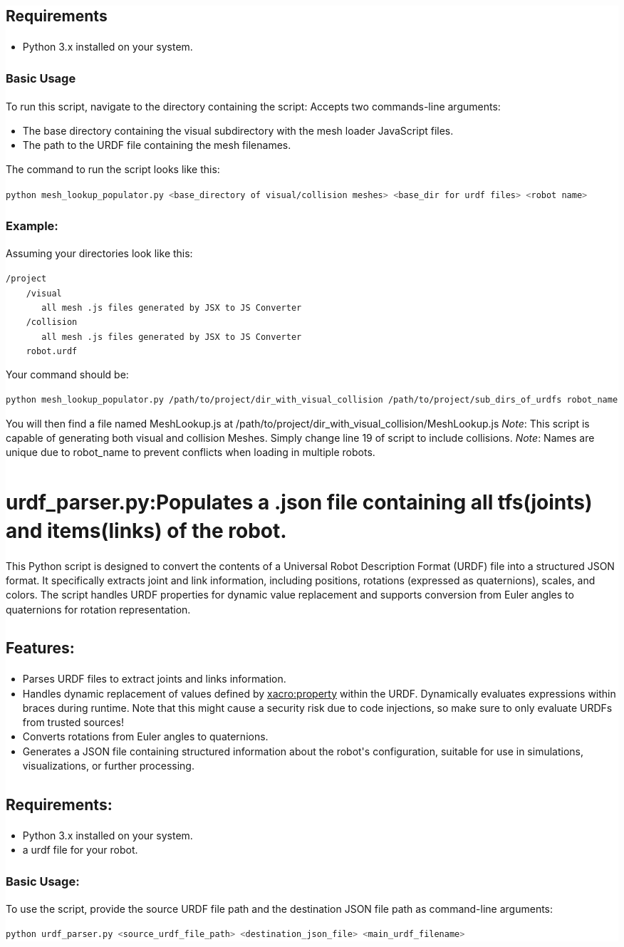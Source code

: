 ## Requirements
- Python 3.x installed on your system.
### Basic Usage
To run this script, navigate to the directory containing the script:
Accepts two commands-line arguments:
- The base directory containing the visual subdirectory with the mesh loader JavaScript files.
- The path to the URDF file containing the mesh filenames.

The command to run the script looks like this:
```bash
python mesh_lookup_populator.py <base_directory of visual/collision meshes> <base_dir for urdf files> <robot name>
```
### Example:
Assuming your directories look like this:
```bash
/project
    /visual
       all mesh .js files generated by JSX to JS Converter
    /collision
       all mesh .js files generated by JSX to JS Converter
    robot.urdf
```
Your command should be:
```
python mesh_lookup_populator.py /path/to/project/dir_with_visual_collision /path/to/project/sub_dirs_of_urdfs robot_name
```
You will then find a file named MeshLookup.js at /path/to/project/dir_with_visual_collision/MeshLookup.js
*Note*: This script is capable of generating both visual and collision Meshes. Simply change line 19 of script to include collisions.
*Note*: Names are unique due to robot_name to prevent conflicts when loading in multiple robots.

# urdf_parser.py:Populates a .json file containing all tfs(joints) and items(links) of the robot. 
This Python script is designed to convert the contents of a Universal Robot Description Format (URDF) file into a structured JSON format. It specifically extracts joint and link information, including positions, rotations (expressed as quaternions), scales, and colors. The script handles URDF properties for dynamic value replacement and supports conversion from Euler angles to quaternions for rotation representation.
## Features:
- Parses URDF files to extract joints and links information.
- Handles dynamic replacement of values defined by <xacro:property> within the URDF. Dynamically evaluates expressions within braces during runtime. Note that this might cause a security risk due to code injections, so make sure to only evaluate URDFs from trusted sources!
- Converts rotations from Euler angles to quaternions.
- Generates a JSON file containing structured information about the robot's configuration, suitable for use in simulations, visualizations, or further processing.
## Requirements:
- Python 3.x installed on your system.
- a urdf file for your robot.
### Basic Usage:
To use the script, provide the source URDF file path and the destination JSON file path as command-line arguments:
```bash
python urdf_parser.py <source_urdf_file_path> <destination_json_file> <main_urdf_filename>
```